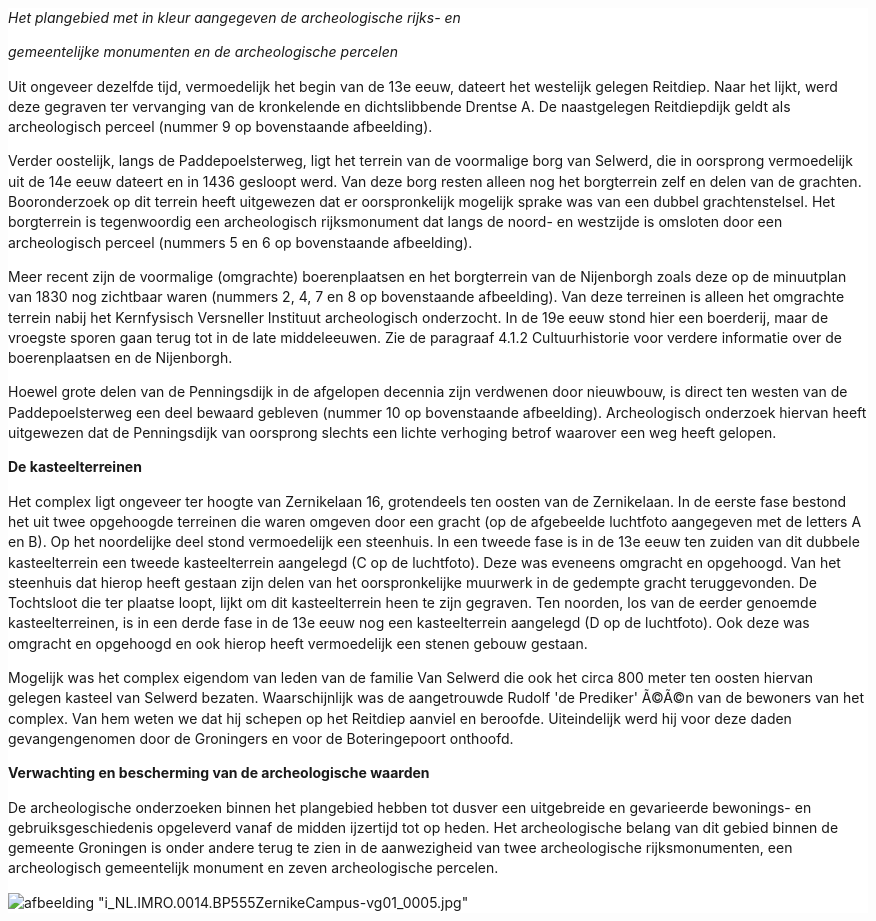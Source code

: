 *Het plangebied met in kleur aangegeven de archeologische rijks\- en*

*gemeentelijke monumenten en de archeologische percelen*

Uit ongeveer dezelfde tijd, vermoedelijk het begin van de 13e eeuw, dateert het westelijk gelegen Reitdiep. Naar het lijkt, werd deze gegraven ter vervanging van de kronkelende en dichtslibbende Drentse A. De naastgelegen Reitdiepdijk geldt als archeologisch perceel (nummer 9 op bovenstaande afbeelding).

Verder oostelijk, langs de Paddepoelsterweg, ligt het terrein van de voormalige borg van Selwerd, die in oorsprong vermoedelijk uit de 14e eeuw dateert en in 1436 gesloopt werd. Van deze borg resten alleen nog het borgterrein zelf en delen van de grachten. Booronderzoek op dit terrein heeft uitgewezen dat er oorspronkelijk mogelijk sprake was van een dubbel grachtenstelsel. Het borgterrein is tegenwoordig een archeologisch rijksmonument dat langs de noord\- en westzijde is omsloten door een archeologisch perceel (nummers 5 en 6 op bovenstaande afbeelding).

Meer recent zijn de voormalige (omgrachte) boerenplaatsen en het borgterrein van de Nijenborgh zoals deze op de minuutplan van 1830 nog zichtbaar waren (nummers 2, 4, 7 en 8 op bovenstaande afbeelding). Van deze terreinen is alleen het omgrachte terrein nabij het Kernfysisch Versneller Instituut archeologisch onderzocht. In de 19e eeuw stond hier een boerderij, maar de vroegste sporen gaan terug tot in de late middeleeuwen. Zie de paragraaf 4\.1\.2 Cultuurhistorie voor verdere informatie over de boerenplaatsen en de Nijenborgh.

Hoewel grote delen van de Penningsdijk in de afgelopen decennia zijn verdwenen door nieuwbouw, is direct ten westen van de Paddepoelsterweg een deel bewaard gebleven (nummer 10 op bovenstaande afbeelding). Archeologisch onderzoek hiervan heeft uitgewezen dat de Penningsdijk van oorsprong slechts een lichte verhoging betrof waarover een weg heeft gelopen.

**De kasteelterreinen**

Het complex ligt ongeveer ter hoogte van Zernikelaan 16, grotendeels ten oosten van de Zernikelaan. In de eerste fase bestond het uit twee opgehoogde terreinen die waren omgeven door een gracht (op de afgebeelde luchtfoto aangegeven met de letters A en B). Op het noordelijke deel stond vermoedelijk een steenhuis. In een tweede fase is in de 13e eeuw ten zuiden van dit dubbele kasteelterrein een tweede kasteelterrein aangelegd (C op de luchtfoto). Deze was eveneens omgracht en opgehoogd. Van het steenhuis dat hierop heeft gestaan zijn delen van het oorspronkelijke muurwerk in de gedempte gracht teruggevonden. De Tochtsloot die ter plaatse loopt, lijkt om dit kasteelterrein heen te zijn gegraven. Ten noorden, los van de eerder genoemde kasteelterreinen, is in een derde fase in de 13e eeuw nog een kasteelterrein aangelegd (D op de luchtfoto). Ook deze was omgracht en opgehoogd en ook hierop heeft vermoedelijk een stenen gebouw gestaan.

Mogelijk was het complex eigendom van leden van de familie Van Selwerd die ook het circa 800 meter ten oosten hiervan gelegen kasteel van Selwerd bezaten. Waarschijnlijk was de aangetrouwde Rudolf 'de Prediker' Ã©Ã©n van de bewoners van het complex. Van hem weten we dat hij schepen op het Reitdiep aanviel en beroofde. Uiteindelijk werd hij voor deze daden gevangengenomen door de Groningers en voor de Boteringepoort onthoofd.

**Verwachting en bescherming van de archeologische waarden**

De archeologische onderzoeken binnen het plangebied hebben tot dusver een uitgebreide en gevarieerde bewonings\- en gebruiksgeschiedenis opgeleverd vanaf de midden ijzertijd tot op heden. Het archeologische belang van dit gebied binnen de gemeente Groningen is onder andere terug te zien in de aanwezigheid van twee archeologische rijksmonumenten, een archeologisch gemeentelijk monument en zeven archeologische percelen.

![afbeelding "i_NL.IMRO.0014.BP555ZernikeCampus-vg01_0005.jpg"](i_NL.IMRO.0014.BP555ZernikeCampus-vg01_0005.jpg)

